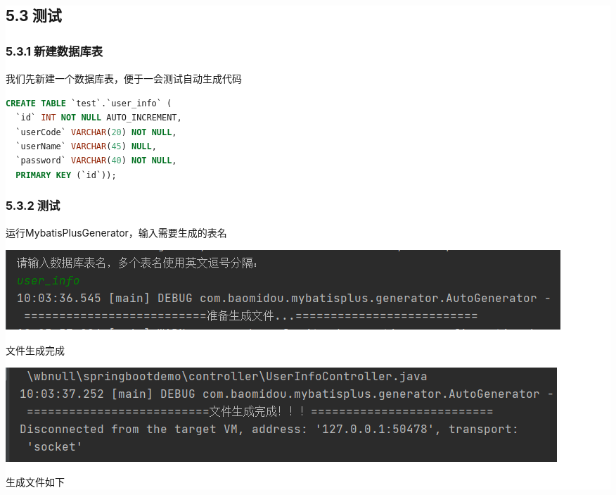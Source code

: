 ## 5.3 测试

### 5.3.1 新建数据库表

我们先新建一个数据库表，便于一会测试自动生成代码

~~~~sql
CREATE TABLE `test`.`user_info` (
  `id` INT NOT NULL AUTO_INCREMENT,
  `userCode` VARCHAR(20) NOT NULL,
  `userName` VARCHAR(45) NULL,
  `password` VARCHAR(40) NOT NULL,
  PRIMARY KEY (`id`));
~~~~

### 5.3.2 测试

运行MybatisPlusGenerator，输入需要生成的表名

![image-20240220100754038](./assets/11_Spring%20Boot%E6%95%B4%E5%90%88MyBatis%20Plus%E8%BF%9E%E6%8E%A5%E6%95%B0%E6%8D%AE%E5%BA%93.assets/image-20240220100754038.png)

文件生成完成

![image-20240220100811704](./assets/11_Spring%20Boot%E6%95%B4%E5%90%88MyBatis%20Plus%E8%BF%9E%E6%8E%A5%E6%95%B0%E6%8D%AE%E5%BA%93.assets/image-20240220100811704.png)

生成文件如下
